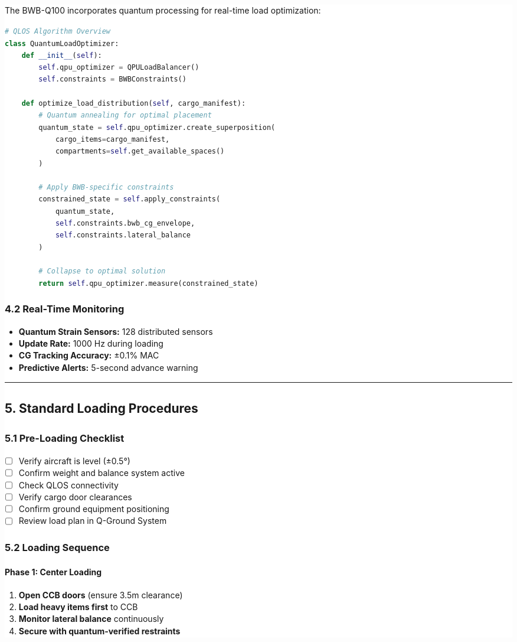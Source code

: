 The BWB-Q100 incorporates quantum processing for real-time load optimization:

```python
# QLOS Algorithm Overview
class QuantumLoadOptimizer:
    def __init__(self):
        self.qpu_optimizer = QPULoadBalancer()
        self.constraints = BWBConstraints()
        
    def optimize_load_distribution(self, cargo_manifest):
        # Quantum annealing for optimal placement
        quantum_state = self.qpu_optimizer.create_superposition(
            cargo_items=cargo_manifest,
            compartments=self.get_available_spaces()
        )
        
        # Apply BWB-specific constraints
        constrained_state = self.apply_constraints(
            quantum_state,
            self.constraints.bwb_cg_envelope,
            self.constraints.lateral_balance
        )
        
        # Collapse to optimal solution
        return self.qpu_optimizer.measure(constrained_state)
```

### 4.2 Real-Time Monitoring

- **Quantum Strain Sensors:** 128 distributed sensors
- **Update Rate:** 1000 Hz during loading
- **CG Tracking Accuracy:** ±0.1% MAC
- **Predictive Alerts:** 5-second advance warning

---

## 5. Standard Loading Procedures

### 5.1 Pre-Loading Checklist

- [ ] Verify aircraft is level (±0.5°)
- [ ] Confirm weight and balance system active
- [ ] Check QLOS connectivity
- [ ] Verify cargo door clearances
- [ ] Confirm ground equipment positioning
- [ ] Review load plan in Q-Ground System

### 5.2 Loading Sequence

#### Phase 1: Center Loading
1. **Open CCB doors** (ensure 3.5m clearance)
2. **Load heavy items first** to CCB
3. **Monitor lateral balance** continuously
4. **Secure with quantum-verified restraints**
